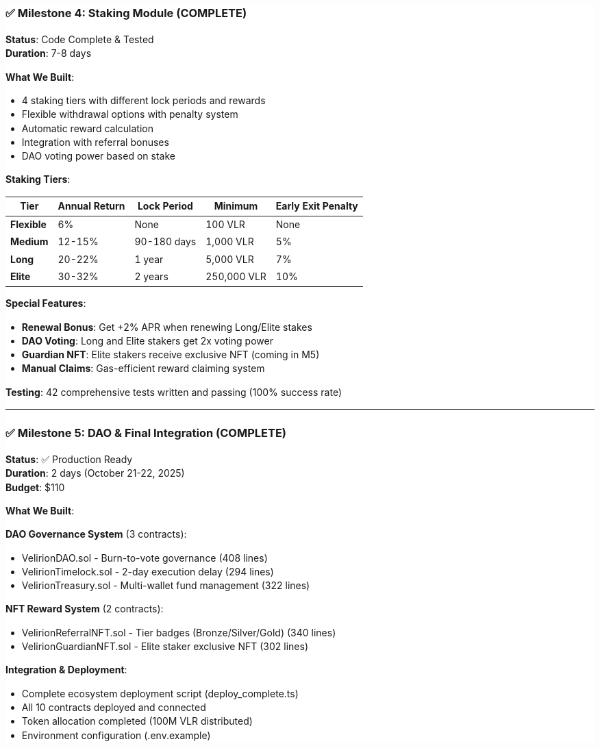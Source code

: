 
### ✅ Milestone 4: Staking Module (COMPLETE)

**Status**: Code Complete & Tested  
**Duration**: 7-8 days

**What We Built**:

- 4 staking tiers with different lock periods and rewards
- Flexible withdrawal options with penalty system
- Automatic reward calculation
- Integration with referral bonuses
- DAO voting power based on stake

**Staking Tiers**:

| Tier         | Annual Return | Lock Period | Minimum     | Early Exit Penalty |
| ------------ | ------------- | ----------- | ----------- | ------------------ |
| **Flexible** | 6%            | None        | 100 VLR     | None               |
| **Medium**   | 12-15%        | 90-180 days | 1,000 VLR   | 5%                 |
| **Long**     | 20-22%        | 1 year      | 5,000 VLR   | 7%                 |
| **Elite**    | 30-32%        | 2 years     | 250,000 VLR | 10%                |

**Special Features**:

- **Renewal Bonus**: Get +2% APR when renewing Long/Elite stakes
- **DAO Voting**: Long and Elite stakers get 2x voting power
- **Guardian NFT**: Elite stakers receive exclusive NFT (coming in M5)
- **Manual Claims**: Gas-efficient reward claiming system

**Testing**: 42 comprehensive tests written and passing (100% success rate)

---

### ✅ Milestone 5: DAO & Final Integration (COMPLETE)

**Status**: ✅ Production Ready  
**Duration**: 2 days (October 21-22, 2025)  
**Budget**: $110

**What We Built**:

**DAO Governance System** (3 contracts):
- VelirionDAO.sol - Burn-to-vote governance (408 lines)
- VelirionTimelock.sol - 2-day execution delay (294 lines)
- VelirionTreasury.sol - Multi-wallet fund management (322 lines)

**NFT Reward System** (2 contracts):
- VelirionReferralNFT.sol - Tier badges (Bronze/Silver/Gold) (340 lines)
- VelirionGuardianNFT.sol - Elite staker exclusive NFT (302 lines)

**Integration & Deployment**:
- Complete ecosystem deployment script (deploy_complete.ts)
- All 10 contracts deployed and connected
- Token allocation completed (100M VLR distributed)
- Environment configuration (.env.example)
